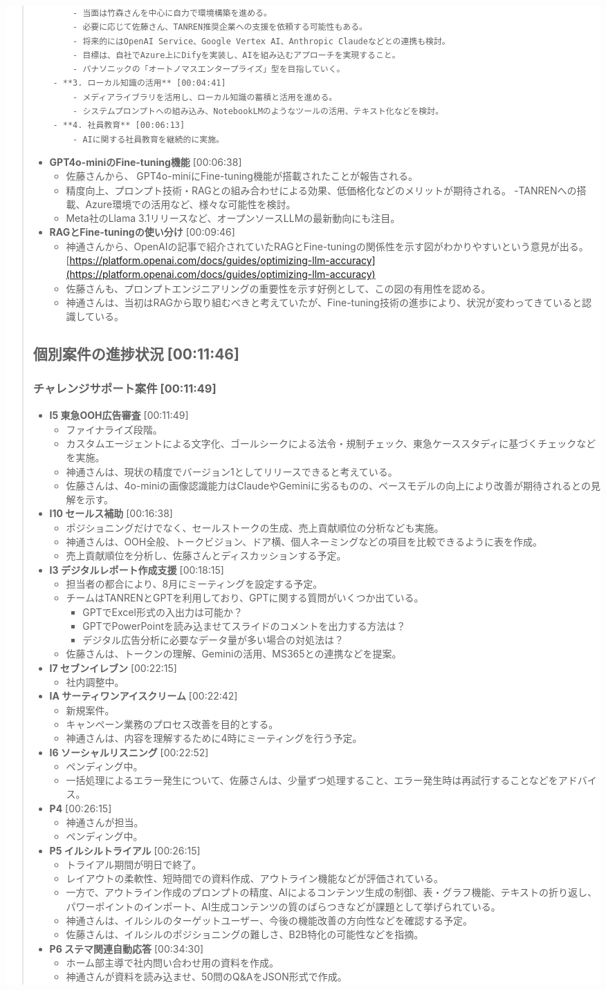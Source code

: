 >             - 当面は竹森さんを中心に自力で環境構築を進める。
>             - 必要に応じて佐藤さん、TANREN推奨企業への支援を依頼する可能性もある。
>             - 将来的にはOpenAI Service、Google Vertex AI、Anthropic Claudeなどとの連携も検討。
>             - 目標は、自社でAzure上にDifyを実装し、AIを組み込むアプローチを実現すること。
>             - パナソニックの「オートノマスエンタープライズ」型を目指していく。
>         - **3. ローカル知識の活用** [00:04:41]
>             - メディアライブラリを活用し、ローカル知識の蓄積と活用を進める。
>             - システムプロンプトへの組み込み、NotebookLMのようなツールの活用、テキスト化などを検討。
>         - **4. 社員教育** [00:06:13]
>             - AIに関する社員教育を継続的に実施。
> - **GPT4o-miniのFine-tuning機能** [00:06:38]
>     - 佐藤さんから、 GPT4o-miniにFine-tuning機能が搭載されたことが報告される。
>     - 精度向上、プロンプト技術・RAGとの組み合わせによる効果、低価格化などのメリットが期待される。
>     -TANRENへの搭載、Azure環境での活用など、様々な可能性を検討。
>     - Meta社のLlama 3.1リリースなど、オープンソースLLMの最新動向にも注目。
> - **RAGとFine-tuningの使い分け** [00:09:46]
>     - 神通さんから、OpenAIの記事で紹介されていたRAGとFine-tuningの関係性を示す図がわかりやすいという意見が出る。
>     [https://platform.openai.com/docs/guides/optimizing-llm-accuracy](https://platform.openai.com/docs/guides/optimizing-llm-accuracy)
>     - 佐藤さんも、プロンプトエンジニアリングの重要性を示す好例として、この図の有用性を認める。
>     - 神通さんは、当初はRAGから取り組むべきと考えていたが、Fine-tuning技術の進歩により、状況が変わってきていると認識している。
> 
> ## 個別案件の進捗状況 [00:11:46]
> 
> ### チャレンジサポート案件 [00:11:49]
> 
> - **I5 東急OOH広告審査** [00:11:49]
>     - ファイナライズ段階。
>     - カスタムエージェントによる文字化、ゴールシークによる法令・規制チェック、東急ケーススタディに基づくチェックなどを実施。
>     - 神通さんは、現状の精度でバージョン1としてリリースできると考えている。
>     - 佐藤さんは、4o-miniの画像認識能力はClaudeやGeminiに劣るものの、ベースモデルの向上により改善が期待されるとの見解を示す。
> - **I10 セールス補助** [00:16:38]
>     - ポジショニングだけでなく、セールストークの生成、売上貢献順位の分析なども実施。
>     - 神通さんは、OOH全般、トークビジョン、ドア横、個人ネーミングなどの項目を比較できるように表を作成。
>     - 売上貢献順位を分析し、佐藤さんとディスカッションする予定。
> - **I3 デジタルレポート作成支援** [00:18:15]
>     - 担当者の都合により、8月にミーティングを設定する予定。
>     - チームはTANRENとGPTを利用しており、GPTに関する質問がいくつか出ている。
>         - GPTでExcel形式の入出力は可能か？
>         - GPTでPowerPointを読み込ませてスライドのコメントを出力する方法は？
>         - デジタル広告分析に必要なデータ量が多い場合の対処法は？
>     - 佐藤さんは、トークンの理解、Geminiの活用、MS365との連携などを提案。
> - **I7 セブンイレブン** [00:22:15]
>     - 社内調整中。
> - **IA サーティワンアイスクリーム** [00:22:42]
>     - 新規案件。
>     - キャンペーン業務のプロセス改善を目的とする。
>     - 神通さんは、内容を理解するために4時にミーティングを行う予定。
> - **I6 ソーシャルリスニング** [00:22:52]
>     - ペンディング中。
>     - 一括処理によるエラー発生について、佐藤さんは、少量ずつ処理すること、エラー発生時は再試行することなどをアドバイス。
> - **P4** [00:26:15]
>     - 神通さんが担当。
>     - ペンディング中。
> - **P5 イルシルトライアル** [00:26:15]
>     - トライアル期間が明日で終了。
>     - レイアウトの柔軟性、短時間での資料作成、アウトライン機能などが評価されている。
>     - 一方で、アウトライン作成のプロンプトの精度、AIによるコンテンツ生成の制御、表・グラフ機能、テキストの折り返し、パワーポイントのインポート、AI生成コンテンツの質のばらつきなどが課題として挙げられている。
>     - 神通さんは、イルシルのターゲットユーザー、今後の機能改善の方向性などを確認する予定。
>     - 佐藤さんは、イルシルのポジショニングの難しさ、B2B特化の可能性などを指摘。
> - **P6 ステマ関連自動応答** [00:34:30]
>     - ホーム部主導で社内問い合わせ用の資料を作成。
>     - 神通さんが資料を読み込ませ、50問のQ&AをJSON形式で作成。